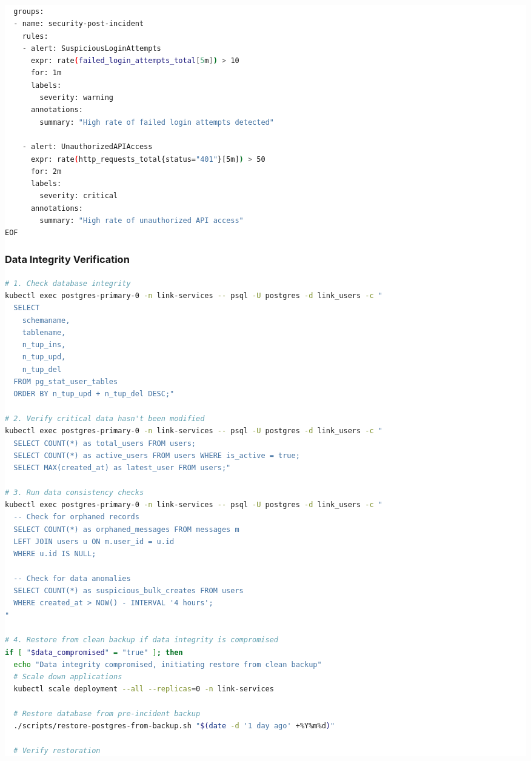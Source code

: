 ```bash
  groups:
  - name: security-post-incident
    rules:
    - alert: SuspiciousLoginAttempts
      expr: rate(failed_login_attempts_total[5m]) > 10
      for: 1m
      labels:
        severity: warning
      annotations:
        summary: "High rate of failed login attempts detected"
    
    - alert: UnauthorizedAPIAccess
      expr: rate(http_requests_total{status="401"}[5m]) > 50
      for: 2m
      labels:
        severity: critical
      annotations:
        summary: "High rate of unauthorized API access"
EOF
```

### Data Integrity Verification

```bash
# 1. Check database integrity
kubectl exec postgres-primary-0 -n link-services -- psql -U postgres -d link_users -c "
  SELECT 
    schemaname, 
    tablename, 
    n_tup_ins, 
    n_tup_upd, 
    n_tup_del
  FROM pg_stat_user_tables 
  ORDER BY n_tup_upd + n_tup_del DESC;"

# 2. Verify critical data hasn't been modified
kubectl exec postgres-primary-0 -n link-services -- psql -U postgres -d link_users -c "
  SELECT COUNT(*) as total_users FROM users;
  SELECT COUNT(*) as active_users FROM users WHERE is_active = true;
  SELECT MAX(created_at) as latest_user FROM users;"

# 3. Run data consistency checks
kubectl exec postgres-primary-0 -n link-services -- psql -U postgres -d link_users -c "
  -- Check for orphaned records
  SELECT COUNT(*) as orphaned_messages FROM messages m 
  LEFT JOIN users u ON m.user_id = u.id 
  WHERE u.id IS NULL;
  
  -- Check for data anomalies
  SELECT COUNT(*) as suspicious_bulk_creates FROM users 
  WHERE created_at > NOW() - INTERVAL '4 hours';
"

# 4. Restore from clean backup if data integrity is compromised
if [ "$data_compromised" = "true" ]; then
  echo "Data integrity compromised, initiating restore from clean backup"
  # Scale down applications
  kubectl scale deployment --all --replicas=0 -n link-services
  
  # Restore database from pre-incident backup
  ./scripts/restore-postgres-from-backup.sh "$(date -d '1 day ago' +%Y%m%d)"
  
  # Verify restoration
```